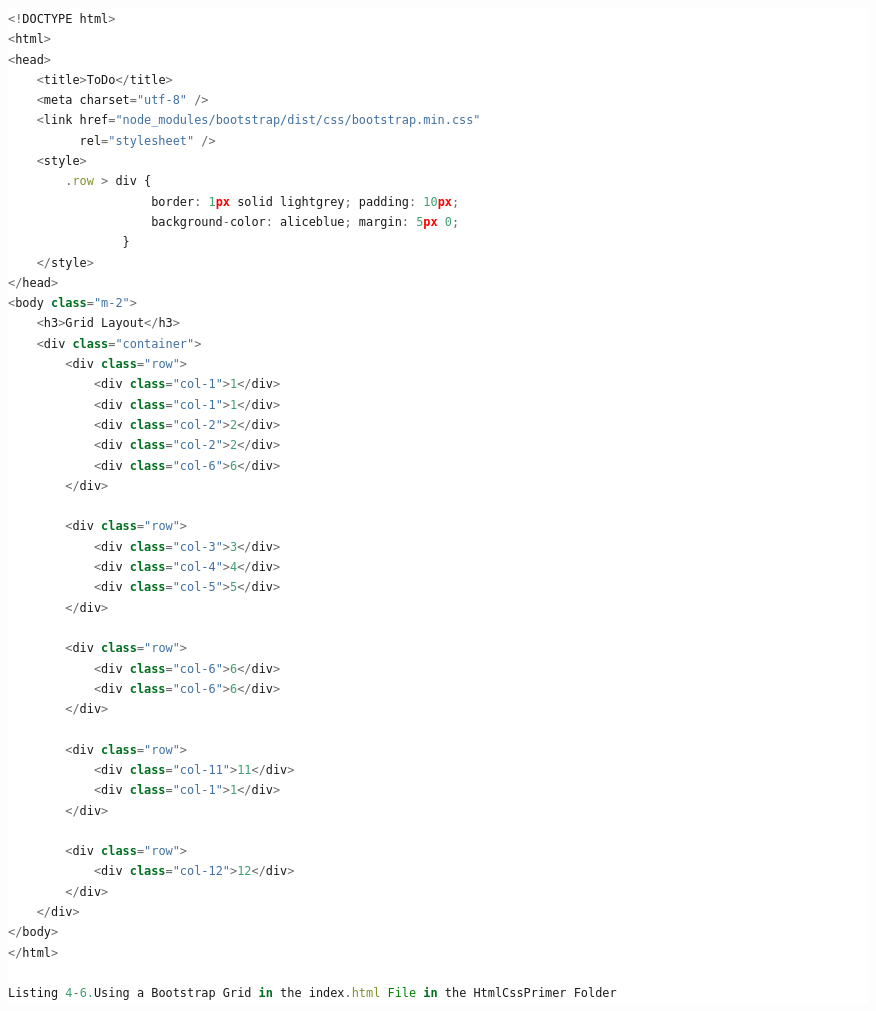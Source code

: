 ```ts
<!DOCTYPE html>
<html>
<head>
    <title>ToDo</title>
    <meta charset="utf-8" />
    <link href="node_modules/bootstrap/dist/css/bootstrap.min.css"
          rel="stylesheet" />
    <style>
        .row > div {
                    border: 1px solid lightgrey; padding: 10px;
                    background-color: aliceblue; margin: 5px 0;
                }
    </style>
</head>
<body class="m-2">
    <h3>Grid Layout</h3>
    <div class="container">
        <div class="row">
            <div class="col-1">1</div>
            <div class="col-1">1</div>
            <div class="col-2">2</div>
            <div class="col-2">2</div>
            <div class="col-6">6</div>
        </div>

        <div class="row">
            <div class="col-3">3</div>
            <div class="col-4">4</div>
            <div class="col-5">5</div>
        </div>

        <div class="row">
            <div class="col-6">6</div>
            <div class="col-6">6</div>
        </div>

        <div class="row">
            <div class="col-11">11</div>
            <div class="col-1">1</div>
        </div>

        <div class="row">
            <div class="col-12">12</div>
        </div>
    </div>
</body>
</html>

Listing 4-6.Using a Bootstrap Grid in the index.html File in the HtmlCssPrimer Folder

```
